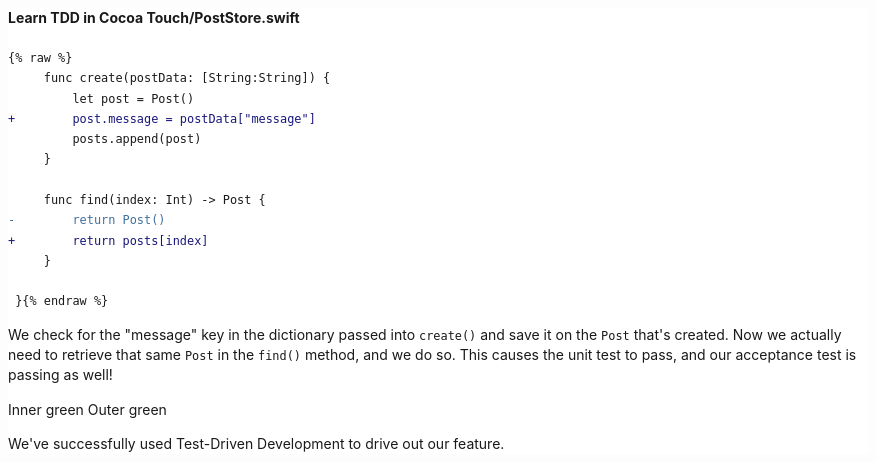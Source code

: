 #### Learn TDD in Cocoa Touch/PostStore.swift

```diff
{% raw %}     
     func create(postData: [String:String]) {
         let post = Post()
+        post.message = postData["message"]
         posts.append(post)
     }
     
     func find(index: Int) -> Post {
-        return Post()
+        return posts[index]
     }
     
 }{% endraw %}
```

We check for the "message" key in the dictionary passed into `create()` and save it on the `Post` that's created. Now we actually need to retrieve that same `Post` in the `find()` method, and we do so. This causes the unit test to pass, and our acceptance test is passing as well!

Inner green
Outer green

We've successfully used Test-Driven Development to drive out our feature.

